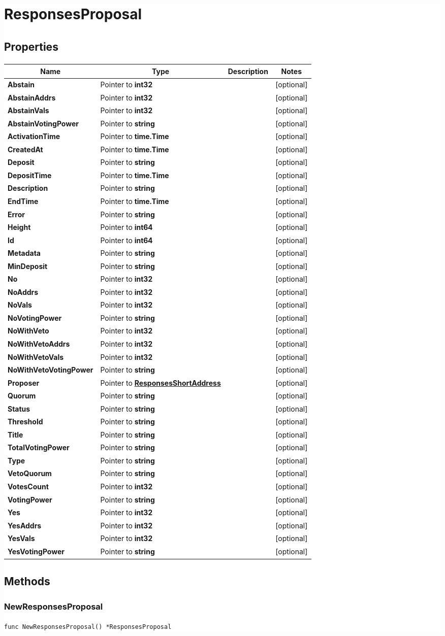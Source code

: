 # ResponsesProposal

## Properties

Name | Type | Description | Notes
------------ | ------------- | ------------- | -------------
**Abstain** | Pointer to **int32** |  | [optional] 
**AbstainAddrs** | Pointer to **int32** |  | [optional] 
**AbstainVals** | Pointer to **int32** |  | [optional] 
**AbstainVotingPower** | Pointer to **string** |  | [optional] 
**ActivationTime** | Pointer to **time.Time** |  | [optional] 
**CreatedAt** | Pointer to **time.Time** |  | [optional] 
**Deposit** | Pointer to **string** |  | [optional] 
**DepositTime** | Pointer to **time.Time** |  | [optional] 
**Description** | Pointer to **string** |  | [optional] 
**EndTime** | Pointer to **time.Time** |  | [optional] 
**Error** | Pointer to **string** |  | [optional] 
**Height** | Pointer to **int64** |  | [optional] 
**Id** | Pointer to **int64** |  | [optional] 
**Metadata** | Pointer to **string** |  | [optional] 
**MinDeposit** | Pointer to **string** |  | [optional] 
**No** | Pointer to **int32** |  | [optional] 
**NoAddrs** | Pointer to **int32** |  | [optional] 
**NoVals** | Pointer to **int32** |  | [optional] 
**NoVotingPower** | Pointer to **string** |  | [optional] 
**NoWithVeto** | Pointer to **int32** |  | [optional] 
**NoWithVetoAddrs** | Pointer to **int32** |  | [optional] 
**NoWithVetoVals** | Pointer to **int32** |  | [optional] 
**NoWithVetoVotingPower** | Pointer to **string** |  | [optional] 
**Proposer** | Pointer to [**ResponsesShortAddress**](ResponsesShortAddress.md) |  | [optional] 
**Quorum** | Pointer to **string** |  | [optional] 
**Status** | Pointer to **string** |  | [optional] 
**Threshold** | Pointer to **string** |  | [optional] 
**Title** | Pointer to **string** |  | [optional] 
**TotalVotingPower** | Pointer to **string** |  | [optional] 
**Type** | Pointer to **string** |  | [optional] 
**VetoQuorum** | Pointer to **string** |  | [optional] 
**VotesCount** | Pointer to **int32** |  | [optional] 
**VotingPower** | Pointer to **string** |  | [optional] 
**Yes** | Pointer to **int32** |  | [optional] 
**YesAddrs** | Pointer to **int32** |  | [optional] 
**YesVals** | Pointer to **int32** |  | [optional] 
**YesVotingPower** | Pointer to **string** |  | [optional] 

## Methods

### NewResponsesProposal

`func NewResponsesProposal() *ResponsesProposal`
